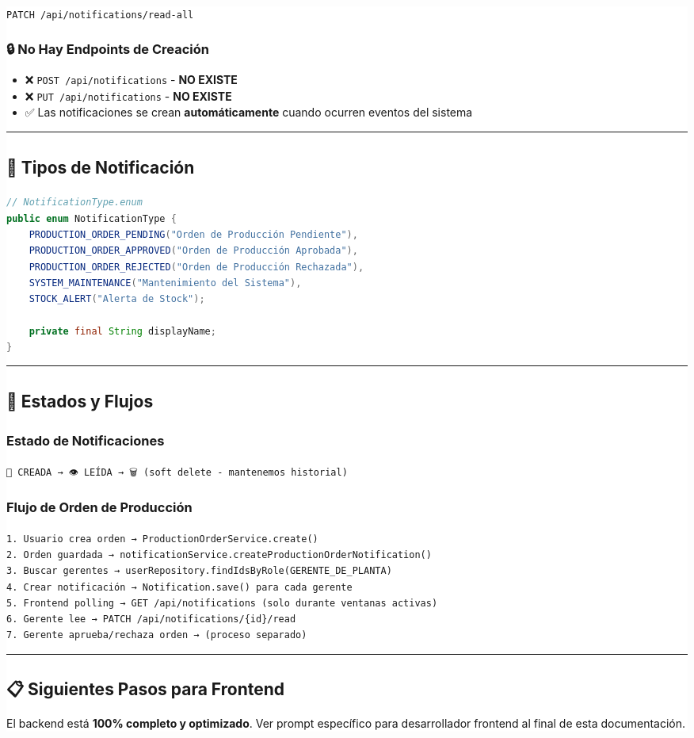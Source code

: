 ```http
PATCH /api/notifications/read-all
```

### **🔒 No Hay Endpoints de Creación**

- ❌ `POST /api/notifications` - **NO EXISTE**
- ❌ `PUT /api/notifications` - **NO EXISTE**
- ✅ Las notificaciones se crean **automáticamente** cuando ocurren eventos del sistema

---

## 🎯 **Tipos de Notificación**

```java
// NotificationType.enum
public enum NotificationType {
    PRODUCTION_ORDER_PENDING("Orden de Producción Pendiente"),
    PRODUCTION_ORDER_APPROVED("Orden de Producción Aprobada"),
    PRODUCTION_ORDER_REJECTED("Orden de Producción Rechazada"),
    SYSTEM_MAINTENANCE("Mantenimiento del Sistema"),
    STOCK_ALERT("Alerta de Stock");

    private final String displayName;
}
```

---

## 🔄 **Estados y Flujos**

### **Estado de Notificaciones**

```
📨 CREADA → 👁️ LEÍDA → 🗑️ (soft delete - mantenemos historial)
```

### **Flujo de Orden de Producción**

```
1. Usuario crea orden → ProductionOrderService.create()
2. Orden guardada → notificationService.createProductionOrderNotification()
3. Buscar gerentes → userRepository.findIdsByRole(GERENTE_DE_PLANTA)
4. Crear notificación → Notification.save() para cada gerente
5. Frontend polling → GET /api/notifications (solo durante ventanas activas)
6. Gerente lee → PATCH /api/notifications/{id}/read
7. Gerente aprueba/rechaza orden → (proceso separado)
```

---

## 📋 **Siguientes Pasos para Frontend**

El backend está **100% completo y optimizado**. Ver prompt específico para desarrollador frontend al final de esta documentación.
